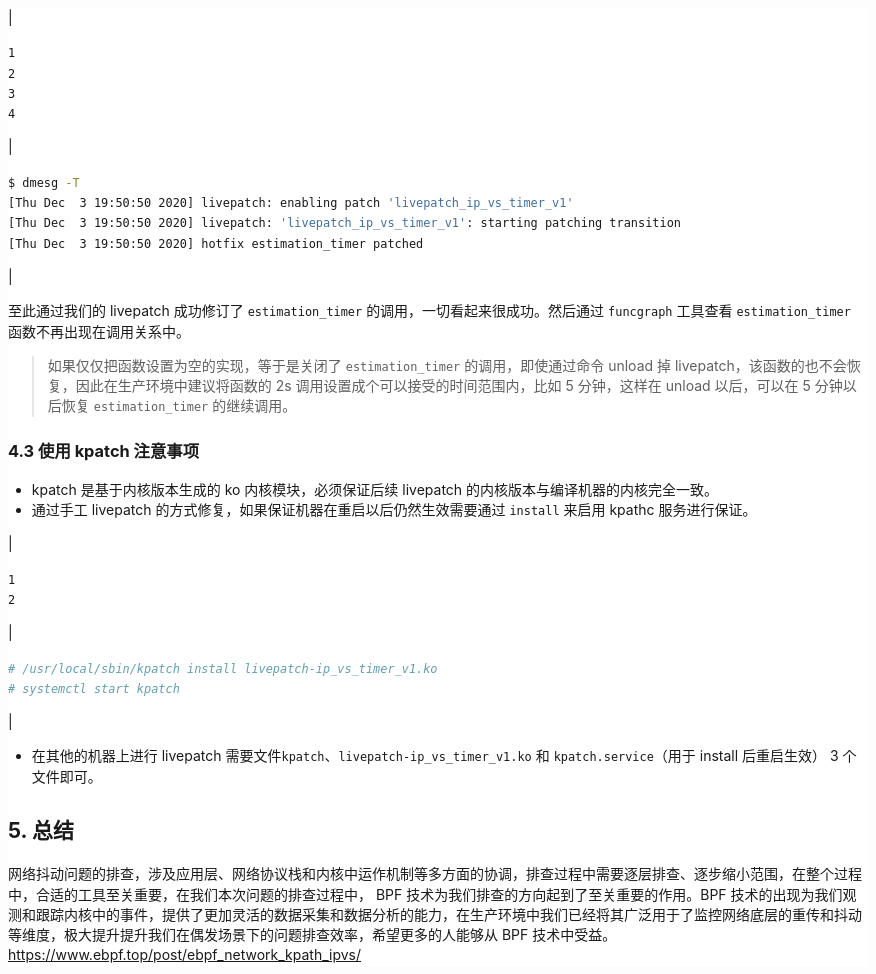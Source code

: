 |

    1
    2
    3
    4

|

```bash
$ dmesg -T
[Thu Dec  3 19:50:50 2020] livepatch: enabling patch 'livepatch_ip_vs_timer_v1'
[Thu Dec  3 19:50:50 2020] livepatch: 'livepatch_ip_vs_timer_v1': starting patching transition
[Thu Dec  3 19:50:50 2020] hotfix estimation_timer patched
```

|

至此通过我们的 livepatch 成功修订了 `estimation_timer` 的调用，一切看起来很成功。然后通过 `funcgraph` 工具查看 `estimation_timer` 函数不再出现在调用关系中。

> 如果仅仅把函数设置为空的实现，等于是关闭了 `estimation_timer` 的调用，即使通过命令 unload 掉 livepatch，该函数的也不会恢复，因此在生产环境中建议将函数的 2s 调用设置成个可以接受的时间范围内，比如 5 分钟，这样在 unload 以后，可以在 5 分钟以后恢复 `estimation_timer` 的继续调用。

### 4.3 使用 kpatch 注意事项

- kpatch 是基于内核版本生成的 ko 内核模块，必须保证后续 livepatch 的内核版本与编译机器的内核完全一致。
- 通过手工 livepatch 的方式修复，如果保证机器在重启以后仍然生效需要通过 `install` 来启用 kpathc 服务进行保证。

|

    1
    2

|

```bash
# /usr/local/sbin/kpatch install livepatch-ip_vs_timer_v1.ko
# systemctl start kpatch
```

|

- 在其他的机器上进行 livepatch 需要文件`kpatch`、`livepatch-ip_vs_timer_v1.ko` 和 `kpatch.service`（用于 install 后重启生效） 3 个文件即可。

## 5. 总结

网络抖动问题的排查，涉及应用层、网络协议栈和内核中运作机制等多方面的协调，排查过程中需要逐层排查、逐步缩小范围，在整个过程中，合适的工具至关重要，在我们本次问题的排查过程中， BPF 技术为我们排查的方向起到了至关重要的作用。BPF 技术的出现为我们观测和跟踪内核中的事件，提供了更加灵活的数据采集和数据分析的能力，在生产环境中我们已经将其广泛用于了监控网络底层的重传和抖动等维度，极大提升提升我们在偶发场景下的问题排查效率，希望更多的人能够从 BPF 技术中受益。
<https://www.ebpf.top/post/ebpf_network_kpath_ipvs/>
